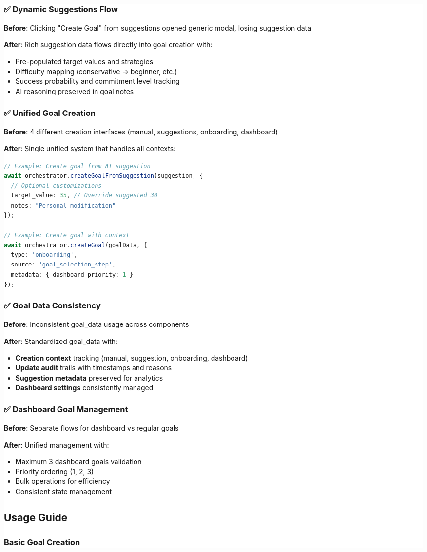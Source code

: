 ### ✅ Dynamic Suggestions Flow
**Before**: Clicking "Create Goal" from suggestions opened generic modal, losing suggestion data

**After**: Rich suggestion data flows directly into goal creation with:
- Pre-populated target values and strategies
- Difficulty mapping (conservative → beginner, etc.)
- Success probability and commitment level tracking
- AI reasoning preserved in goal notes

### ✅ Unified Goal Creation
**Before**: 4 different creation interfaces (manual, suggestions, onboarding, dashboard)

**After**: Single unified system that handles all contexts:
```typescript
// Example: Create goal from AI suggestion
await orchestrator.createGoalFromSuggestion(suggestion, {
  // Optional customizations
  target_value: 35, // Override suggested 30
  notes: "Personal modification"
});

// Example: Create goal with context
await orchestrator.createGoal(goalData, {
  type: 'onboarding',
  source: 'goal_selection_step',
  metadata: { dashboard_priority: 1 }
});
```

### ✅ Goal Data Consistency
**Before**: Inconsistent goal_data usage across components

**After**: Standardized goal_data with:
- **Creation context** tracking (manual, suggestion, onboarding, dashboard)
- **Update audit** trails with timestamps and reasons
- **Suggestion metadata** preserved for analytics
- **Dashboard settings** consistently managed

### ✅ Dashboard Goal Management  
**Before**: Separate flows for dashboard vs regular goals

**After**: Unified management with:
- Maximum 3 dashboard goals validation
- Priority ordering (1, 2, 3)
- Bulk operations for efficiency
- Consistent state management

## Usage Guide

### Basic Goal Creation
